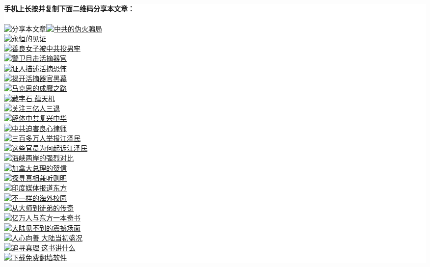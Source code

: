 <strong>手机上长按并复制下面二维码分享本文章：</strong><br><br><img src="https://quickchart.io/qr?size=256&text=https://github.com/1992513/djy/blob/master/gb/24/12/9/n14387513.md%231" title="分享本文章"></td><td VALIGN=TOP><a href="https://github.com/1992513/djy/blob/master/gb/16/1/21/n4622075.md?dfh#1" target="_blank"><img src="https://raw.githubusercontent.com/1992513/djy/master/gb/300/wei-f1.jpg" title="中共的伪火骗局"  alt="中共的伪火骗局"></a><br><a href="https://github.com/1992513/www/blob/master/README.md?dfh#9" target="_blank"><img src="https://raw.githubusercontent.com/1992513/djy/master/gb/300/yong-h.jpg" title="永恒的见证"  alt="永恒的见证"></a><br><a href="https://github.com/1992513/djy/blob/master/gb/13/9/29/n3974789.md?dfh#1" target="_blank"><img src="https://raw.githubusercontent.com/1992513/djy/master/gb/300/shang-lnz.jpg" title="善良女子被中共投男牢"  alt="善良女子被中共投男牢"></a><br><a href="https://github.com/1992513/djy/blob/master/gb/16/3/16/n4663449.md?dfh#1" target="_blank"><img src="https://raw.githubusercontent.com/1992513/djy/master/gb/300/huo-z3.jpg" title="警卫目击活摘器官"  alt="警卫目击活摘器官"></a><br><a href="https://github.com/1992513/djy/blob/master/gb/16/8/7/n8177641.md?dfh#1" target="_blank"><img src="https://raw.githubusercontent.com/1992513/djy/master/gb/300/huo-z4.jpg" title="证人描述活摘恐怖"  alt="证人描述活摘恐怖"></a><br><a href="https://github.com/1992513/djy/blob/master/gb/10/4/19/n2881569.md?dfh#1" target="_blank"><img src="https://raw.githubusercontent.com/1992513/djy/master/gb/300/huo-z1.jpg" title="揭开活摘器官黑幕"  alt="揭开活摘器官黑幕"></a><br><a href="https://github.com/1992513/djy/blob/master/gb/10/11/7/n3077476.md?dfh#1" target="_blank"><img src="https://raw.githubusercontent.com/1992513/djy/master/gb/300/ma-ks.jpg" title="马克思的成魔之路"  alt="马克思的成魔之路"></a><br><a href="https://github.com/1992513/djy/blob/master/gb/14/6/9/n4173977.md?dfh#1" target="_blank"><img src="https://raw.githubusercontent.com/1992513/djy/master/gb/300/chang-zs.jpg" title="藏字石 蕴天机"  alt="藏字石 蕴天机"></a><br><a href="https://github.com/1992513/djy/blob/master/gb/18/5/10/n10381511.md?dfh#1" target="_blank"><img src="https://raw.githubusercontent.com/1992513/djy/master/gb/300/st1.jpg" title="关注三亿人三退"  alt="关注三亿人三退"></a><br><a href="https://github.com/1992513/djy/blob/master/gb/18/3/21/n10237682.md?dfh#1" target="_blank"><img src="https://raw.githubusercontent.com/1992513/djy/master/gb/300/jie-t.jpg" title="解体中共复兴中华"  alt="解体中共复兴中华"></a><br><a href="https://github.com/1992513/djy/blob/master/gb/9/2/9/n2422991.md?dfh#1" target="_blank"><img src="https://raw.githubusercontent.com/1992513/djy/master/gb/300/gao-zs.jpg" title="中共迫害良心律师"  alt="中共迫害良心律师"></a><br><a href="https://github.com/1992513/djy/blob/master/gb/18/12/9/n10900044.md?dfh#1" target="_blank"><img src="https://raw.githubusercontent.com/1992513/djy/master/gb/300/sj1.jpg" title="三百多万人举报江泽民"  alt="三百多万人举报江泽民"></a><br><a href="https://github.com/1992513/djy/blob/master/gb/18/8/28/n10672014.md?dfh#1" target="_blank"><img src="https://raw.githubusercontent.com/1992513/djy/master/gb/300/sj2.jpg" title="这些官员为何起诉江泽民"  alt="这些官员为何起诉江泽民"></a><br><a href="https://github.com/1992513/djy/blob/master/gb/8/12/18/n2367165.md?dfh#1" target="_blank"><img src="https://raw.githubusercontent.com/1992513/djy/master/gb/300/liangan.jpg" title="海峡两岸的强烈对比"  alt="海峡两岸的强烈对比"></a><br><a href="https://github.com/1992513/djy/blob/master/gb/15/12/10/n4593139.md?dfh#1" target="_blank"><img src="https://raw.githubusercontent.com/1992513/djy/master/gb/300/jia-ndzl.jpg" title="加拿大总理的贺信"  alt="加拿大总理的贺信"></a><br><a href="https://github.com/1992513/djy/blob/master/gb/11/6/17/n3289382.md?dfh#1" target="_blank"><img src="https://raw.githubusercontent.com/1992513/djy/master/gb/300/xiao-wd.jpg" title="探寻真相兼听则明"  alt="探寻真相兼听则明"></a><br><a href="https://github.com/1992513/djy/blob/master/gb/18/10/27/n10812623.md?dfh#1" target="_blank"><img src="https://raw.githubusercontent.com/1992513/djy/master/gb/300/yindu.jpg" title="印度媒体报道东方"  alt="印度媒体报道东方"></a><br><a href="https://github.com/1992513/djy/blob/master/gb/18/6/9/n10469652.md?dfh#1" target="_blank"><img src="https://raw.githubusercontent.com/1992513/djy/master/gb/300/xie-j.jpg" title="不一样的海外校园"  alt="不一样的海外校园"></a><br><a href="https://github.com/1992513/djy/blob/master/gb/7/4/5/n1669415.md?dfh#1" target="_blank"><img src="https://raw.githubusercontent.com/1992513/djy/master/gb/300/li-up.jpg" title="从大师到徒弟的传奇"  alt="从大师到徒弟的传奇"></a><br><a href="https://github.com/1992513/djy/blob/master/gb/17/5/26/n9191512.md?dfh#1" target="_blank"><img src="https://raw.githubusercontent.com/1992513/djy/master/gb/300/zfl2.jpg" title="亿万人与东方一本奇书"  alt="亿万人与东方一本奇书"></a><br><a href="https://github.com/1992513/djy/blob/master/gb/13/11/27/n4020290.md?dfh#1" target="_blank"><img src="https://raw.githubusercontent.com/1992513/djy/master/gb/300/zhen-h.jpg" title="大陆见不到的震撼场面"  alt="大陆见不到的震撼场面"></a><br><a href="https://github.com/1992513/djy/blob/master/gb/15/7/17/n4482910.md?dfh#1" target="_blank"><img src="https://raw.githubusercontent.com/1992513/djy/master/gb/300/dalu-sk.jpg" title="人心向善 大陆当初盛况"  alt="人心向善 大陆当初盛况"></a><br><a href="https://github.com/1992513/djy/blob/master/gb/19/1/5/n10955468.md?dfh#1" target="_blank"><img src="https://raw.githubusercontent.com/1992513/djy/master/gb/300/zfl1.jpg" title="追寻真理 这书讲什么"  alt="追寻真理 这书讲什么"></a><br><a href="https://github.com/1992513/www/blob/master/README.md?dfh#1" target="_blank"><img src="https://raw.githubusercontent.com/1992513/djy/master/gb/300/fq1.jpg" title="下载免费翻墙软件"  alt="下载免费翻墙软件"></a><br></td></tr></table>
